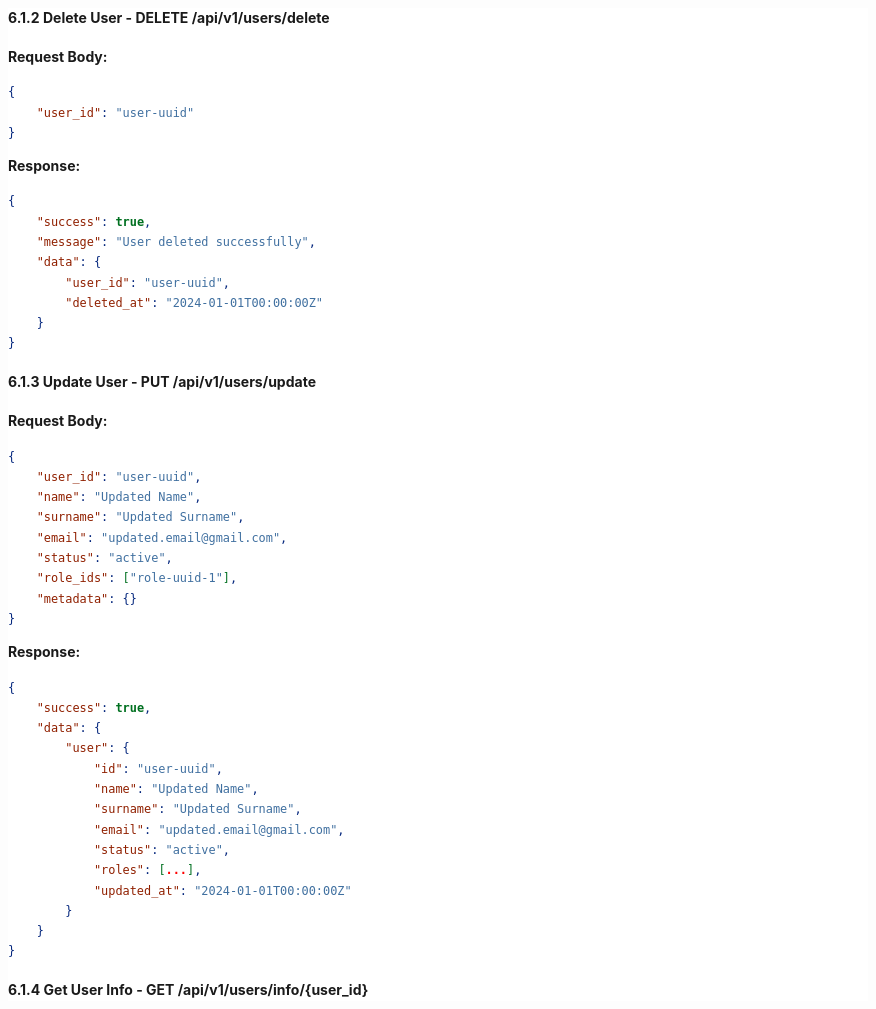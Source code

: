 #### 6.1.2 Delete User - DELETE /api/v1/users/delete

**Request Body:**
```json
{
    "user_id": "user-uuid"
}
```

**Response:**
```json
{
    "success": true,
    "message": "User deleted successfully",
    "data": {
        "user_id": "user-uuid",
        "deleted_at": "2024-01-01T00:00:00Z"
    }
}
```

#### 6.1.3 Update User - PUT /api/v1/users/update

**Request Body:**
```json
{
    "user_id": "user-uuid",
    "name": "Updated Name",
    "surname": "Updated Surname",
    "email": "updated.email@gmail.com",
    "status": "active",
    "role_ids": ["role-uuid-1"],
    "metadata": {}
}
```

**Response:**
```json
{
    "success": true,
    "data": {
        "user": {
            "id": "user-uuid",
            "name": "Updated Name",
            "surname": "Updated Surname",
            "email": "updated.email@gmail.com",
            "status": "active",
            "roles": [...],
            "updated_at": "2024-01-01T00:00:00Z"
        }
    }
}
```

#### 6.1.4 Get User Info - GET /api/v1/users/info/{user_id}
